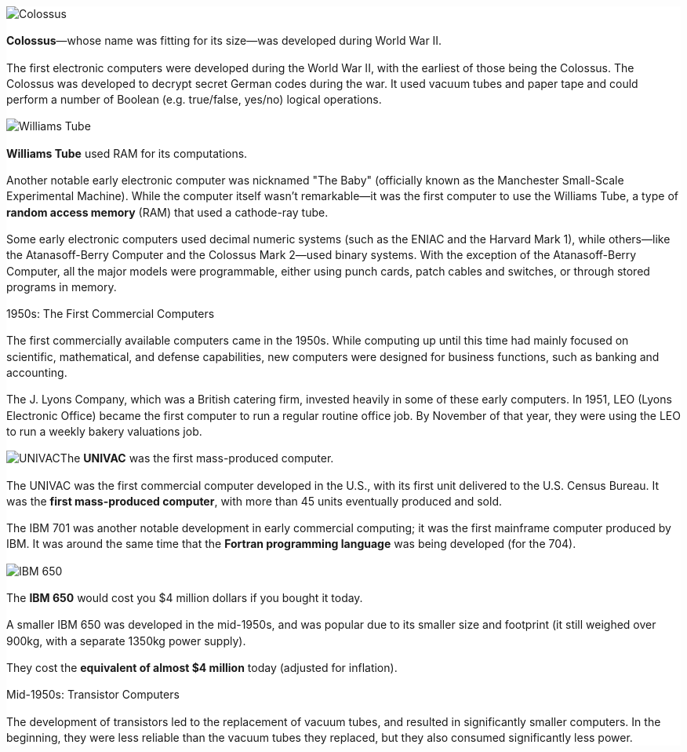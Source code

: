 ![Colossus](export/assets/colossus.jpeg)

**Colossus**—whose name was fitting for its size—was developed during World War II.

The first electronic computers were developed during the World War II, with the earliest of those being the Colossus. The Colossus was developed to decrypt secret German codes during the war. It used vacuum tubes and paper tape and could perform a number of Boolean (e.g. true/false, yes/no) logical operations.

![Williams Tube](export/assets/williams_tube.jpeg)

**Williams Tube** used RAM for its computations.

Another notable early electronic computer was nicknamed "The Baby" (officially known as the Manchester Small-Scale Experimental Machine). While the computer itself wasn’t remarkable—it was the first computer to use the Williams Tube, a type of **random access memory** (RAM) that used a cathode-ray tube.

Some early electronic computers used decimal numeric systems (such as the ENIAC and the Harvard Mark 1), while others—like the Atanasoff-Berry Computer and the Colossus Mark 2—used binary systems. With the exception of the Atanasoff-Berry Computer, all the major models were programmable, either using punch cards, patch cables and switches, or through stored programs in memory.

1950s: The First Commercial Computers

The first commercially available computers came in the 1950s. While computing up until this time had mainly focused on scientific, mathematical, and defense capabilities, new computers were designed for business functions, such as banking and accounting.

The J. Lyons Company, which was a British catering firm, invested heavily in some of these early computers. In 1951, LEO (Lyons Electronic Office) became the first computer to run a regular routine office job. By November of that year, they were using the LEO to run a weekly bakery valuations job.

![UNIVAC](export/assets/univac.jpeg)The **UNIVAC** was the first mass-produced computer.

The UNIVAC was the first commercial computer developed in the U.S., with its first unit delivered to the U.S. Census Bureau. It was the **first mass-produced computer**, with more than 45 units eventually produced and sold.

The IBM 701 was another notable development in early commercial computing; it was the first mainframe computer produced by IBM. It was around the same time that the **Fortran programming language** was being developed (for the 704).

![IBM 650](export/assets/ibm_650.jpeg)

The **IBM 650** would cost you $4 million dollars if you bought it today.

A smaller IBM 650 was developed in the mid-1950s, and was popular due to its smaller size and footprint (it still weighed over 900kg, with a separate 1350kg power supply).

They cost the **equivalent of almost $4 million** today (adjusted for inflation).

Mid-1950s: Transistor Computers

The development of transistors led to the replacement of vacuum tubes, and resulted in significantly smaller computers. In the beginning, they were less reliable than the vacuum tubes they replaced, but they also consumed significantly less power.
